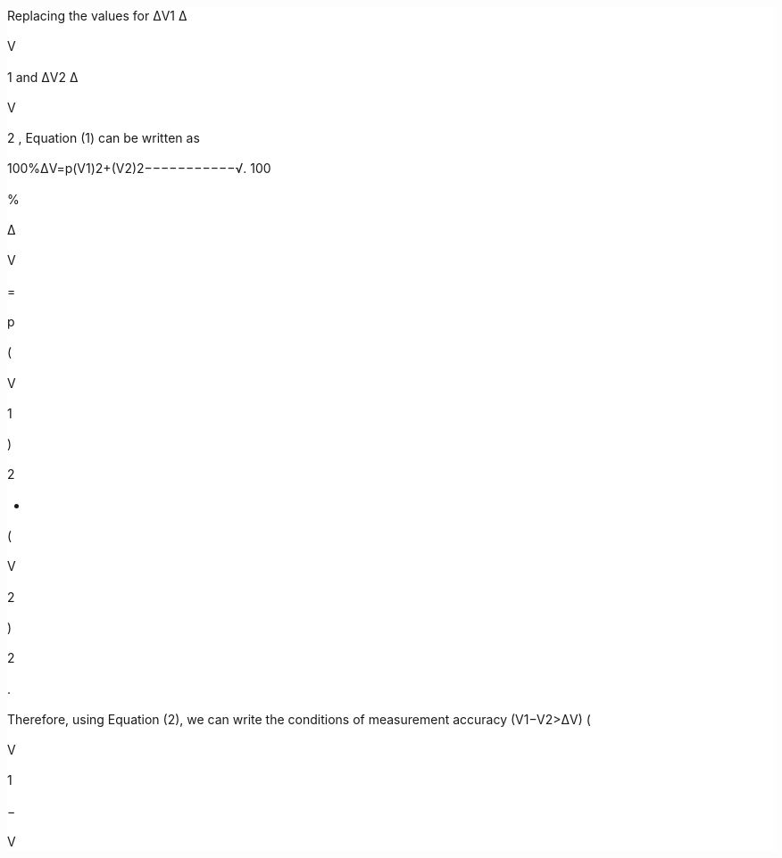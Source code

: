 
Replacing the values for ΔV1
Δ

V

1
and ΔV2
Δ

V

2
, Equation  (1) can be written as


100%ΔV=p(V1)2+(V2)2−−−−−−−−−−−√.
100

%

Δ

V

=

p

(

V

1

)

2

+

(

V

2

)

2

.


Therefore, using Equation (2), we can write the conditions of measurement accuracy (V1−V2>ΔV)
(

V

1

−

V
